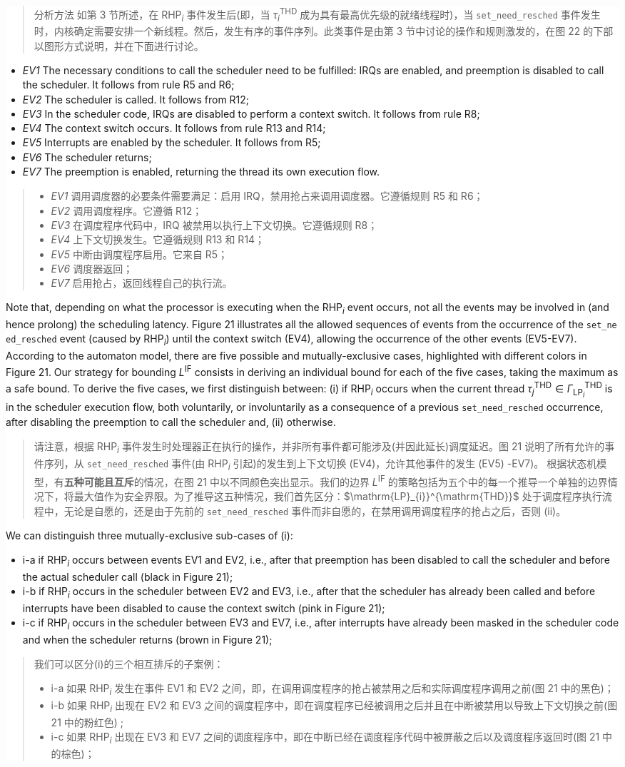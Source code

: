 > 分析方法
> 如第 3 节所述，在 $\mathrm{RHP}_{i}$ 事件发生后(即，当 $\tau_{i}^{\text {THD}}$ 成为具有最高优先级的就绪线程时)，当 `set_need_resched` 事件发生时，内核确定需要安排一个新线程。然后，发生有序的事件序列。此类事件是由第 3 节中讨论的操作和规则激发的，在图 22 的下部以图形方式说明，并在下面进行讨论。

- _EV1_ The necessary conditions to call the scheduler need to be fulfilled: IRQs are enabled, and preemption is disabled to call the scheduler. It follows from rule R5 and R6;
- _EV2_ The scheduler is called. It follows from R12;
- _EV3_ In the scheduler code, IRQs are disabled to perform a context switch. It follows from rule R8;
- _EV4_ The context switch occurs. It follows from rule R13 and R14;
- _EV5_ Interrupts are enabled by the scheduler. It follows from R5;
- _EV6_ The scheduler returns;
- _EV7_ The preemption is enabled, returning the thread its own execution flow.

> - _EV1_ 调用调度器的必要条件需要满足：启用 IRQ，禁用抢占来调用调度器。它遵循规则 R5 和 R6；
> - _EV2_ 调用调度程序。它遵循 R12；
> - _EV3_ 在调度程序代码中，IRQ 被禁用以执行上下文切换。它遵循规则 R8；
> - _EV4_ 上下文切换发生。它遵循规则 R13 和 R14；
> - _EV5_ 中断由调度程序启用。它来自 R5；
> - _EV6_ 调度器返回；
> - _EV7_ 启用抢占，返回线程自己的执行流。

Note that, depending on what the processor is executing when the $\operatorname{RHP}_{i}$ event occurs, not all the events may be involved in (and hence prolong) the scheduling latency. Figure 21 illustrates all the allowed sequences of events from the occurrence of the `set_need_resched` event (caused by $\operatorname{RHP}_{i}$) until the context switch (EV4), allowing the occurrence of the other events (EV5-EV7). According to the automaton model, there are five possible and mutually-exclusive cases, highlighted with different colors in Figure 21. Our strategy for bounding $L^{\mathrm{IF}}$ consists in deriving an individual bound for each of the five cases, taking the maximum as a safe bound. To derive the five cases, we first distinguish between: (i) if $\mathrm{RHP}_{i}$ occurs when the current thread $\tau_{j}^{\mathrm{THD}} \in \Gamma_{\mathrm{LP}_{i}}^{\mathrm{THD}}$ is in the scheduler execution flow, both voluntarily, or involuntarily as a consequence of a previous `set_need_resched` occurrence, after disabling the preemption to call the scheduler and, (ii) otherwise.

> 请注意，根据 $\operatorname{RHP}_{i}$ 事件发生时处理器正在执行的操作，并非所有事件都可能涉及(并因此延长)调度延迟。图 21 说明了所有允许的事件序列，从 `set_need_resched` 事件(由 $\operatorname{RHP}_{i}$ 引起)的发生到上下文切换 (EV4)，允许其他事件的发生 (EV5) -EV7)。
> 根据状态机模型，有**五种可能且互斥**的情况，在图 21 中以不同颜色突出显示。我们的边界 $L^{\mathrm{IF}}$ 的策略包括为五个中的每一个推导一个单独的边界情况下，将最大值作为安全界限。为了推导这五种情况，我们首先区分：$\mathrm{LP}_{i}}^{\mathrm{THD}}$ 处于调度程序执行流程中，无论是自愿的，还是由于先前的 `set_need_resched` 事件而非自愿的，在禁用调用调度程序的抢占之后，否则 (ii)。

We can distinguish three mutually-exclusive sub-cases of (i):

- i-a if $\operatorname{RHP}_{i}$ occurs between events EV1 and EV2, i.e., after that preemption has been disabled to call the scheduler and before the actual scheduler call (black in Figure 21);
- i-b if $\operatorname{RHP}_{i}$ occurs in the scheduler between EV2 and EV3, i.e., after that the scheduler has already been called and before interrupts have been disabled to cause the context switch (pink in Figure 21);
- i-c if $\operatorname{RHP}_{i}$ occurs in the scheduler between EV3 and EV7, i.e., after interrupts have already been masked in the scheduler code and when the scheduler returns (brown in Figure 21);

> 我们可以区分(i)的三个相互排斥的子案例：
>
> - i-a 如果 $\operatorname{RHP}_{i}$ 发生在事件 EV1 和 EV2 之间，即，在调用调度程序的抢占被禁用之后和实际调度程序调用之前(图 21 中的黑色)；
> - i-b 如果 $\operatorname{RHP}_{i}$ 出现在 EV2 和 EV3 之间的调度程序中，即在调度程序已经被调用之后并且在中断被禁用以导致上下文切换之前(图 21 中的粉红色) ;
> - i-c 如果 $\operatorname{RHP}_{i}$ 出现在 EV3 和 EV7 之间的调度程序中，即在中断已经在调度程序代码中被屏蔽之后以及调度程序返回时(图 21 中的棕色)；
